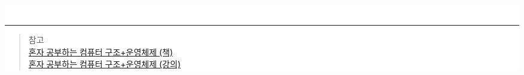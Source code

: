
<br>
<hr>

> 참고  
> [혼자 공부하는 컴퓨터 구조+운영체제 (책)](https://hongong.hanbit.co.kr/%EC%BB%B4%ED%93%A8%ED%84%B0-%EA%B5%AC%EC%A1%B0-%EC%9A%B4%EC%98%81%EC%B2%B4%EC%A0%9C/)  
> [혼자 공부하는 컴퓨터 구조+운영체제 (강의)](https://www.inflearn.com/course/%ED%98%BC%EC%9E%90-%EA%B3%B5%EB%B6%80%ED%95%98%EB%8A%94-%EC%BB%B4%ED%93%A8%ED%84%B0%EA%B5%AC%EC%A1%B0-%EC%9A%B4%EC%98%81%EC%B2%B4%EC%A0%9C)


